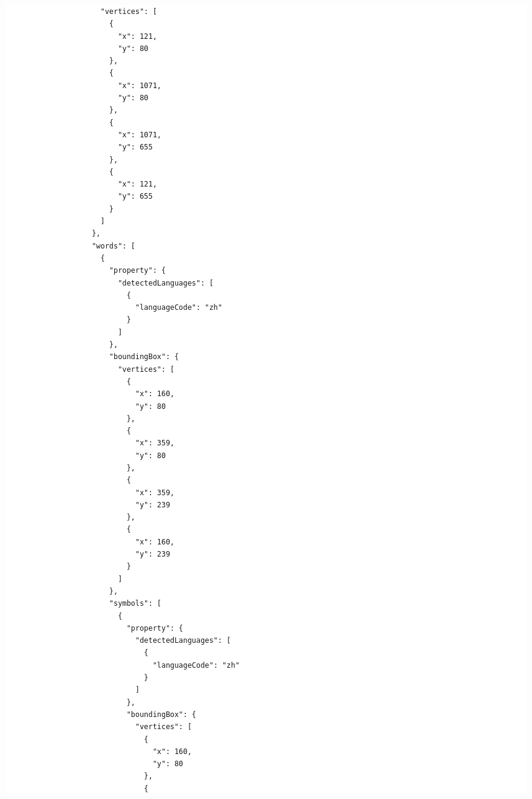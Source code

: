                           "vertices": [
                            {
                              "x": 121,
                              "y": 80
                            },
                            {
                              "x": 1071,
                              "y": 80
                            },
                            {
                              "x": 1071,
                              "y": 655
                            },
                            {
                              "x": 121,
                              "y": 655
                            }
                          ]
                        },
                        "words": [
                          {
                            "property": {
                              "detectedLanguages": [
                                {
                                  "languageCode": "zh"
                                }
                              ]
                            },
                            "boundingBox": {
                              "vertices": [
                                {
                                  "x": 160,
                                  "y": 80
                                },
                                {
                                  "x": 359,
                                  "y": 80
                                },
                                {
                                  "x": 359,
                                  "y": 239
                                },
                                {
                                  "x": 160,
                                  "y": 239
                                }
                              ]
                            },
                            "symbols": [
                              {
                                "property": {
                                  "detectedLanguages": [
                                    {
                                      "languageCode": "zh"
                                    }
                                  ]
                                },
                                "boundingBox": {
                                  "vertices": [
                                    {
                                      "x": 160,
                                      "y": 80
                                    },
                                    {